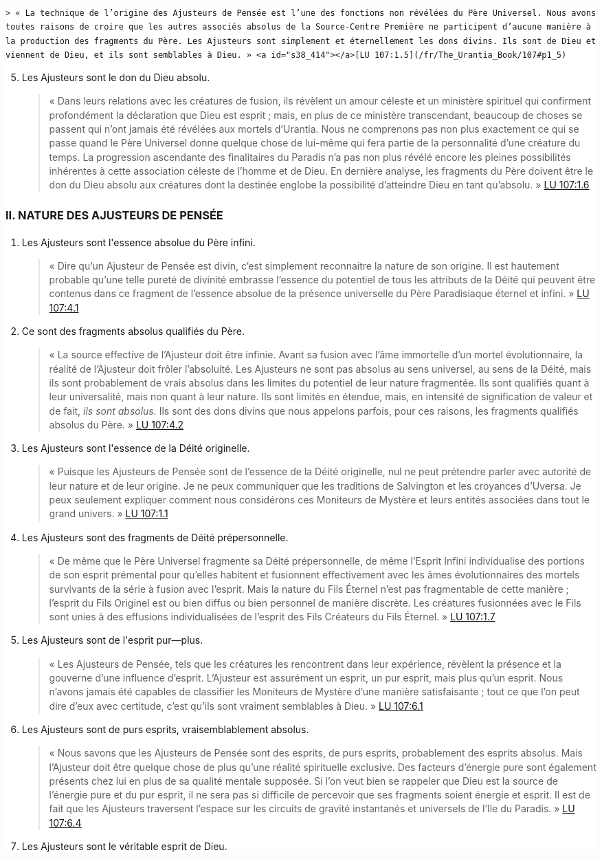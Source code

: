 	> « La technique de l’origine des Ajusteurs de Pensée est l’une des fonctions non révélées du Père Universel. Nous avons toutes raisons de croire que les autres associés absolus de la Source-Centre Première ne participent d’aucune manière à la production des fragments du Père. Les Ajusteurs sont simplement et éternellement les dons divins. Ils sont de Dieu et viennent de Dieu, et ils sont semblables à Dieu. » <a id="s38_414"></a>[LU 107:1.5](/fr/The_Urantia_Book/107#p1_5)
5. Les Ajusteurs sont le don du Dieu absolu.
	> « Dans leurs relations avec les créatures de fusion, ils révèlent un amour céleste et un ministère spirituel qui confirment profondément la déclaration que Dieu est esprit ; mais, en plus de ce ministère transcendant, beaucoup de choses se passent qui n’ont jamais été révélées aux mortels d’Urantia. Nous ne comprenons pas non plus exactement ce qui se passe quand le Père Universel donne quelque chose de lui-même qui fera partie de la personnalité d’une créature du temps. La progression ascendante des finalitaires du Paradis n’a pas non plus révélé encore les pleines possibilités inhérentes à cette association céleste de l’homme et de Dieu. En dernière analyse, les fragments du Père doivent être le don du Dieu absolu aux créatures dont la destinée englobe la possibilité d’atteindre Dieu en tant qu’absolu. » <a id="s40_821"></a>[LU 107:1.6](/fr/The_Urantia_Book/107#p1_6)

### II. NATURE DES AJUSTEURS DE PENSÉE

1. Les Ajusteurs sont l'essence absolue du Père infini.
	> « Dire qu’un Ajusteur de Pensée est divin, c’est simplement reconnaitre la nature de son origine. Il est hautement probable qu’une telle pureté de divinité embrasse l’essence du potentiel de tous les attributs de la Déité qui peuvent être contenus dans ce fragment de l’essence absolue de la présence universelle du Père Paradisiaque éternel et infini. » <a id="s45_358"></a>[LU 107:4.1](/fr/The_Urantia_Book/107#p4_1)
2. Ce sont des fragments absolus qualifiés du Père.
	> « La source effective de l’Ajusteur doit être infinie. Avant sa fusion avec l’âme immortelle d’un mortel évolutionnaire, la réalité de l’Ajusteur doit frôler l’absoluité. Les Ajusteurs ne sont pas absolus au sens universel, au sens de la Déité, mais ils sont probablement de vrais absolus dans les limites du potentiel de leur nature fragmentée. Ils sont qualifiés quant à leur universalité, mais non quant à leur nature. Ils sont limités en étendue, mais, en intensité de signification de valeur et de fait, *ils sont absolus.* Ils sont des dons divins que nous appelons parfois, pour ces raisons, les fragments qualifiés absolus du Père. » <a id="s47_645"></a>[LU 107:4.2](/fr/The_Urantia_Book/107#p4_2)
3. Les Ajusteurs sont l'essence de la Déité originelle.
	> « Puisque les Ajusteurs de Pensée sont de l’essence de la Déité originelle, nul ne peut prétendre parler avec autorité de leur nature et de leur origine. Je ne peux communiquer que les traditions de Salvington et les croyances d’Uversa. Je peux seulement expliquer comment nous considérons ces Moniteurs de Mystère et leurs entités associées dans tout le grand univers. » <a id="s49_375"></a>[LU 107:1.1](/fr/The_Urantia_Book/107#p1_1)
4. Les Ajusteurs sont des fragments de Déité prépersonnelle.
	> « De même que le Père Universel fragmente sa Déité prépersonnelle, de même l’Esprit Infini individualise des portions de son esprit prémental pour qu’elles habitent et fusionnent effectivement avec les âmes évolutionnaires des mortels survivants de la série à fusion avec l’esprit. Mais la nature du Fils Éternel n’est pas fragmentable de cette manière ; l’esprit du Fils Originel est ou bien diffus ou bien personnel de manière discrète. Les créatures fusionnées avec le Fils sont unies à des effusions individualisées de l’esprit des Fils Créateurs du Fils Éternel. » <a id="s51_573"></a>[LU 107:1.7](/fr/The_Urantia_Book/107#p1_7)
5. Les Ajusteurs sont de l'esprit pur—plus.
	> « Les Ajusteurs de Pensée, tels que les créatures les rencontrent dans leur expérience, révèlent la présence et la gouverne d’une influence d’esprit. L’Ajusteur est assurément un esprit, un pur esprit, mais plus qu’un esprit. Nous n’avons jamais été capables de classifier les Moniteurs de Mystère d’une manière satisfaisante ; tout ce que l’on peut dire d’eux avec certitude, c’est qu’ils sont vraiment semblables à Dieu. » <a id="s53_428"></a>[LU 107:6.1](/fr/The_Urantia_Book/107#p6_1)
6. Les Ajusteurs sont de purs esprits, vraisemblablement absolus.
	> « Nous savons que les Ajusteurs de Pensée sont des esprits, de purs esprits, probablement des esprits absolus. Mais l’Ajusteur doit être quelque chose de plus qu’une réalité spirituelle exclusive. Des facteurs d’énergie pure sont également présents chez lui en plus de sa qualité mentale supposée. Si l’on veut bien se rappeler que Dieu est la source de l’énergie pure et du pur esprit, il ne sera pas si difficile de percevoir que ses fragments soient énergie et esprit. Il est de fait que les Ajusteurs traversent l’espace sur les circuits de gravité instantanés et universels de l’Ile du Paradis. » <a id="s55_605"></a>[LU 107:6.4](/fr/The_Urantia_Book/107#p6_4)
7. Les Ajusteurs sont le véritable esprit de Dieu.